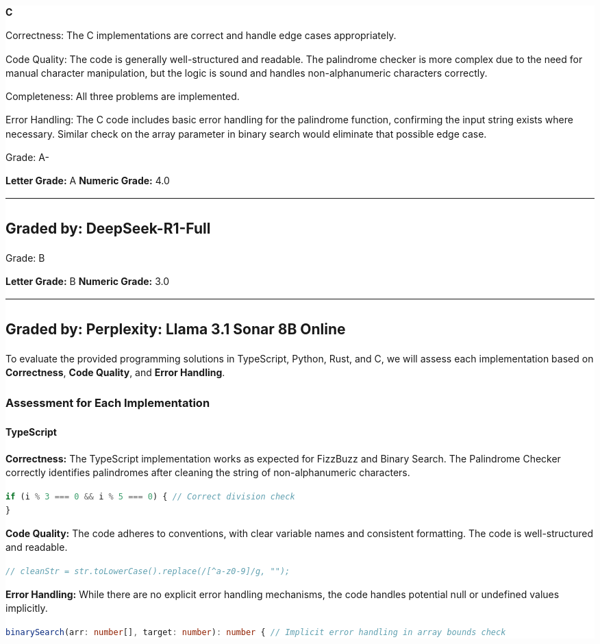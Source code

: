 **C**

Correctness: The C implementations are correct and handle edge cases appropriately.

Code Quality: The code is generally well-structured and readable.  The palindrome checker is more complex due to the need for manual character manipulation, but the logic is sound and handles non-alphanumeric characters correctly.

Completeness: All three problems are implemented.

Error Handling: The C code includes basic error handling for the palindrome function, confirming the input string exists where necessary. Similar check on the array parameter in binary search would eliminate that possible edge case.

Grade: A-




**Letter Grade:** A
**Numeric Grade:** 4.0

---

## Graded by: DeepSeek-R1-Full

Grade: B

**Letter Grade:** B
**Numeric Grade:** 3.0

---

## Graded by: Perplexity: Llama 3.1 Sonar 8B Online

To evaluate the provided programming solutions in TypeScript, Python, Rust, and C, we will assess each implementation based on **Correctness**, **Code Quality**, and **Error Handling**.

### Assessment for Each Implementation

#### TypeScript

**Correctness:** The TypeScript implementation works as expected for FizzBuzz and Binary Search. The Palindrome Checker correctly identifies palindromes after cleaning the string of non-alphanumeric characters.
```typescript
if (i % 3 === 0 && i % 5 === 0) { // Correct division check
}
```
**Code Quality:** The code adheres to conventions, with clear variable names and consistent formatting. The code is well-structured and readable.
```typescript
// cleanStr = str.toLowerCase().replace(/[^a-z0-9]/g, "");
```
**Error Handling:** While there are no explicit error handling mechanisms, the code handles potential null or undefined values implicitly.
```typescript
binarySearch(arr: number[], target: number): number { // Implicit error handling in array bounds check
```
